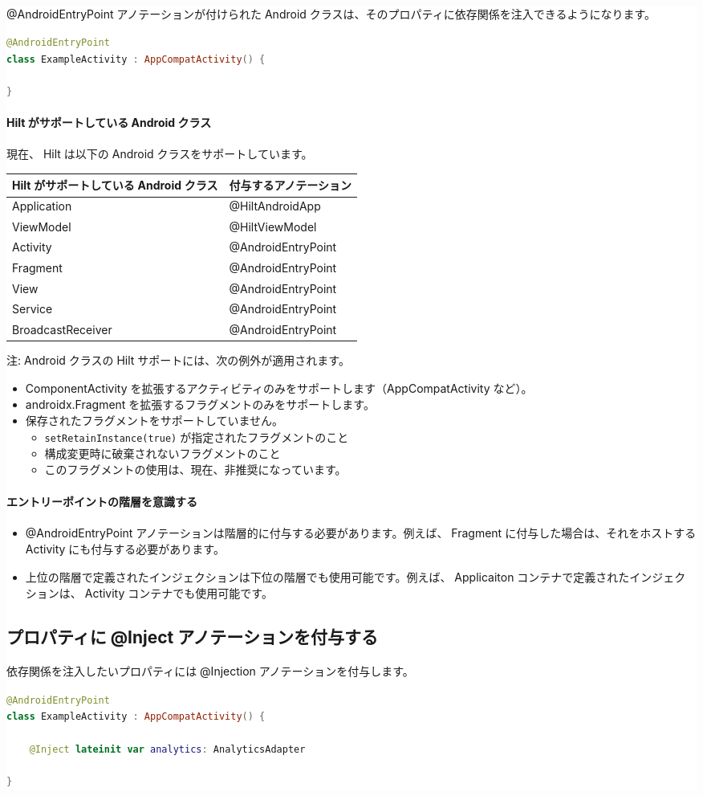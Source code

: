 @AndroidEntryPoint アノテーションが付けられた Android クラスは、そのプロパティに依存関係を注入できるようになります。

```kotlin
@AndroidEntryPoint
class ExampleActivity : AppCompatActivity() {

}
```


#### Hilt がサポートしている Android クラス

現在、 Hilt は以下の Android クラスをサポートしています。

| Hilt がサポートしている Android クラス | 付与するアノテーション |
| -------------------------------------- | ---------------------- |
| Application                            | @HiltAndroidApp        |
| ViewModel                              | @HiltViewModel         |
| Activity                               | @AndroidEntryPoint     |
| Fragment                               | @AndroidEntryPoint     |
| View                                   | @AndroidEntryPoint     |
| Service                                | @AndroidEntryPoint     |
| BroadcastReceiver                      | @AndroidEntryPoint     |

注: Android クラスの Hilt サポートには、次の例外が適用されます。
- ComponentActivity を拡張するアクティビティのみをサポートします（AppCompatActivity など）。
- androidx.Fragment を拡張するフラグメントのみをサポートします。
- 保存されたフラグメントをサポートしていません。
  - `setRetainInstance(true)` が指定されたフラグメントのこと
  - 構成変更時に破棄されないフラグメントのこと
  - このフラグメントの使用は、現在、非推奨になっています。


#### エントリーポイントの階層を意識する

- @AndroidEntryPoint アノテーションは階層的に付与する必要があります。例えば、 Fragment に付与した場合は、それをホストする Activity にも付与する必要があります。

- 上位の階層で定義されたインジェクションは下位の階層でも使用可能です。例えば、 Applicaiton コンテナで定義されたインジェクションは、 Activity コンテナでも使用可能です。


## プロパティに @Inject アノテーションを付与する

依存関係を注入したいプロパティには @Injection アノテーションを付与します。

```kotlin
@AndroidEntryPoint
class ExampleActivity : AppCompatActivity() {

    @Inject lateinit var analytics: AnalyticsAdapter

}
```
